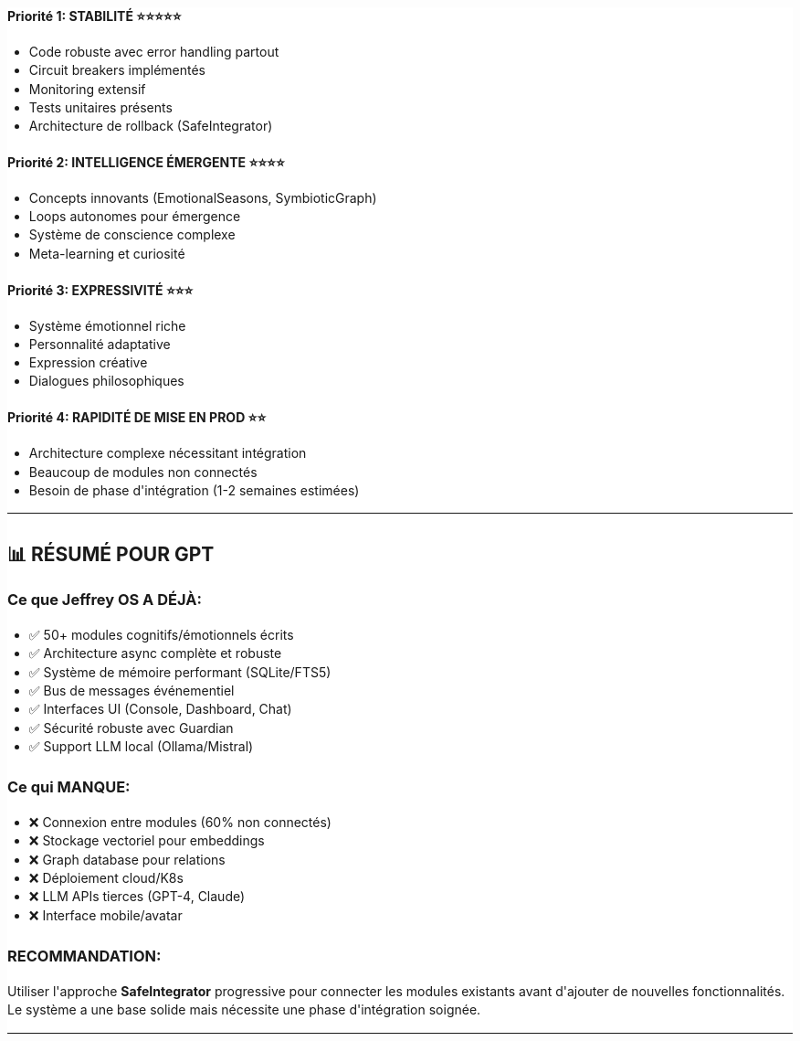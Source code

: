 #### Priorité 1: **STABILITÉ** ⭐⭐⭐⭐⭐
- Code robuste avec error handling partout
- Circuit breakers implémentés
- Monitoring extensif
- Tests unitaires présents
- Architecture de rollback (SafeIntegrator)

#### Priorité 2: **INTELLIGENCE ÉMERGENTE** ⭐⭐⭐⭐
- Concepts innovants (EmotionalSeasons, SymbioticGraph)
- Loops autonomes pour émergence
- Système de conscience complexe
- Meta-learning et curiosité

#### Priorité 3: **EXPRESSIVITÉ** ⭐⭐⭐
- Système émotionnel riche
- Personnalité adaptative
- Expression créative
- Dialogues philosophiques

#### Priorité 4: **RAPIDITÉ DE MISE EN PROD** ⭐⭐
- Architecture complexe nécessitant intégration
- Beaucoup de modules non connectés
- Besoin de phase d'intégration (1-2 semaines estimées)

---

## 📊 RÉSUMÉ POUR GPT

### **Ce que Jeffrey OS A DÉJÀ:**
- ✅ 50+ modules cognitifs/émotionnels écrits
- ✅ Architecture async complète et robuste
- ✅ Système de mémoire performant (SQLite/FTS5)
- ✅ Bus de messages événementiel
- ✅ Interfaces UI (Console, Dashboard, Chat)
- ✅ Sécurité robuste avec Guardian
- ✅ Support LLM local (Ollama/Mistral)

### **Ce qui MANQUE:**
- ❌ Connexion entre modules (60% non connectés)
- ❌ Stockage vectoriel pour embeddings
- ❌ Graph database pour relations
- ❌ Déploiement cloud/K8s
- ❌ LLM APIs tierces (GPT-4, Claude)
- ❌ Interface mobile/avatar

### **RECOMMANDATION:**
Utiliser l'approche **SafeIntegrator** progressive pour connecter les modules existants avant d'ajouter de nouvelles fonctionnalités. Le système a une base solide mais nécessite une phase d'intégration soignée.

---